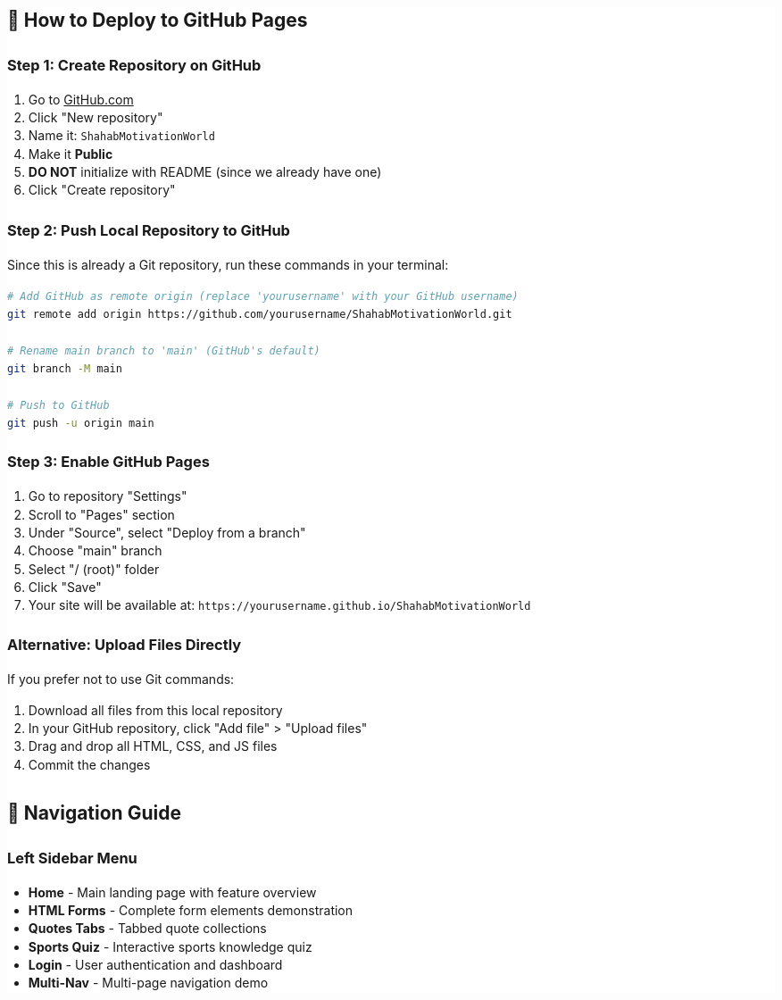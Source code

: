 ## 🚀 How to Deploy to GitHub Pages

### Step 1: Create Repository on GitHub
1. Go to [GitHub.com](https://github.com)
2. Click "New repository"
3. Name it: `ShahabMotivationWorld`
4. Make it **Public**
5. **DO NOT** initialize with README (since we already have one)
6. Click "Create repository"

### Step 2: Push Local Repository to GitHub
Since this is already a Git repository, run these commands in your terminal:

```bash
# Add GitHub as remote origin (replace 'yourusername' with your GitHub username)
git remote add origin https://github.com/yourusername/ShahabMotivationWorld.git

# Rename main branch to 'main' (GitHub's default)
git branch -M main

# Push to GitHub
git push -u origin main
```

### Step 3: Enable GitHub Pages
1. Go to repository "Settings"
2. Scroll to "Pages" section
3. Under "Source", select "Deploy from a branch"
4. Choose "main" branch
5. Select "/ (root)" folder
6. Click "Save"
7. Your site will be available at: `https://yourusername.github.io/ShahabMotivationWorld`

### Alternative: Upload Files Directly
If you prefer not to use Git commands:
1. Download all files from this local repository
2. In your GitHub repository, click "Add file" > "Upload files"  
3. Drag and drop all HTML, CSS, and JS files
4. Commit the changes

## 🎯 Navigation Guide

### Left Sidebar Menu
- **Home** - Main landing page with feature overview
- **HTML Forms** - Complete form elements demonstration
- **Quotes Tabs** - Tabbed quote collections
- **Sports Quiz** - Interactive sports knowledge quiz
- **Login** - User authentication and dashboard
- **Multi-Nav** - Multi-page navigation demo
